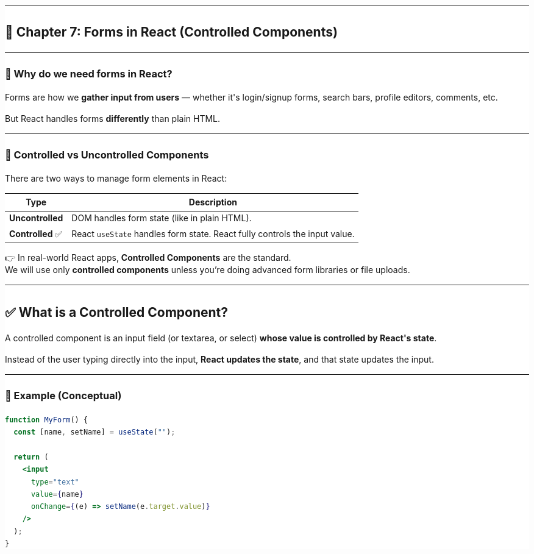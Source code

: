 
---

## 🧠 Chapter 7: **Forms in React (Controlled Components)**

---

### 📌 Why do we need forms in React?

Forms are how we **gather input from users** — whether it's login/signup forms, search bars, profile editors, comments, etc.

But React handles forms **differently** than plain HTML.

---

### 🔄 Controlled vs Uncontrolled Components

There are two ways to manage form elements in React:

|Type|Description|
|---|---|
|**Uncontrolled**|DOM handles form state (like in plain HTML).|
|**Controlled** ✅|React `useState` handles form state. React fully controls the input value.|

👉 In real-world React apps, **Controlled Components** are the standard.  
We will use only **controlled components** unless you’re doing advanced form libraries or file uploads.

---

## ✅ What is a Controlled Component?

A controlled component is an input field (or textarea, or select) **whose value is controlled by React's state**.

Instead of the user typing directly into the input, **React updates the state**, and that state updates the input.

---

### 🧪 Example (Conceptual)

```jsx
function MyForm() {
  const [name, setName] = useState("");

  return (
    <input
      type="text"
      value={name}
      onChange={(e) => setName(e.target.value)}
    />
  );
}
```
